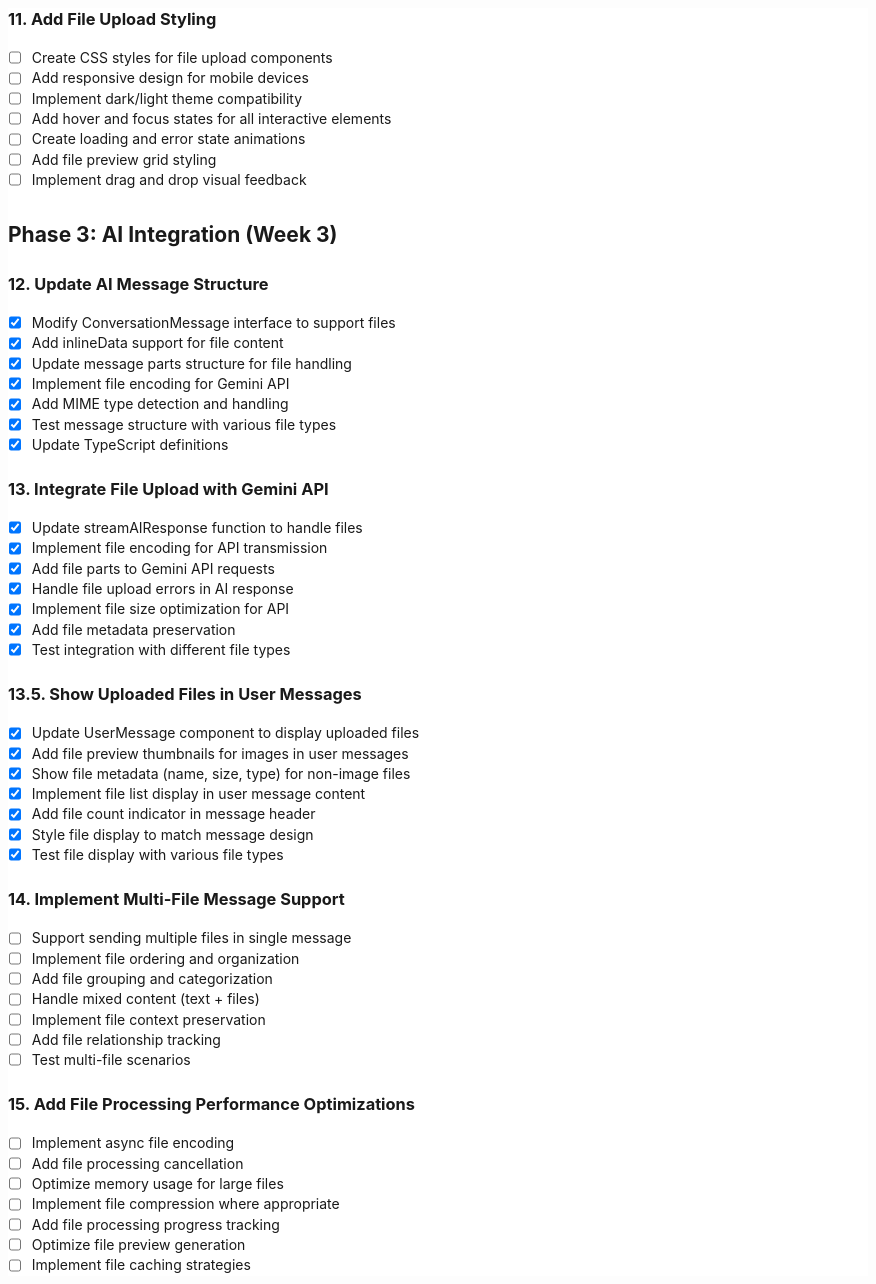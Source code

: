 ### 11. Add File Upload Styling
- [ ] Create CSS styles for file upload components
- [ ] Add responsive design for mobile devices
- [ ] Implement dark/light theme compatibility
- [ ] Add hover and focus states for all interactive elements
- [ ] Create loading and error state animations
- [ ] Add file preview grid styling
- [ ] Implement drag and drop visual feedback

## Phase 3: AI Integration (Week 3)

### 12. Update AI Message Structure
- [X] Modify ConversationMessage interface to support files
- [X] Add inlineData support for file content
- [X] Update message parts structure for file handling
- [X] Implement file encoding for Gemini API
- [X] Add MIME type detection and handling
- [X] Test message structure with various file types
- [X] Update TypeScript definitions

### 13. Integrate File Upload with Gemini API
- [X] Update streamAIResponse function to handle files
- [X] Implement file encoding for API transmission
- [X] Add file parts to Gemini API requests
- [X] Handle file upload errors in AI response
- [X] Implement file size optimization for API
- [X] Add file metadata preservation
- [X] Test integration with different file types

### 13.5. Show Uploaded Files in User Messages
- [X] Update UserMessage component to display uploaded files
- [X] Add file preview thumbnails for images in user messages
- [X] Show file metadata (name, size, type) for non-image files
- [X] Implement file list display in user message content
- [X] Add file count indicator in message header
- [X] Style file display to match message design
- [X] Test file display with various file types

### 14. Implement Multi-File Message Support
- [ ] Support sending multiple files in single message
- [ ] Implement file ordering and organization
- [ ] Add file grouping and categorization
- [ ] Handle mixed content (text + files)
- [ ] Implement file context preservation
- [ ] Add file relationship tracking
- [ ] Test multi-file scenarios

### 15. Add File Processing Performance Optimizations
- [ ] Implement async file encoding
- [ ] Add file processing cancellation
- [ ] Optimize memory usage for large files
- [ ] Implement file compression where appropriate
- [ ] Add file processing progress tracking
- [ ] Optimize file preview generation
- [ ] Implement file caching strategies
